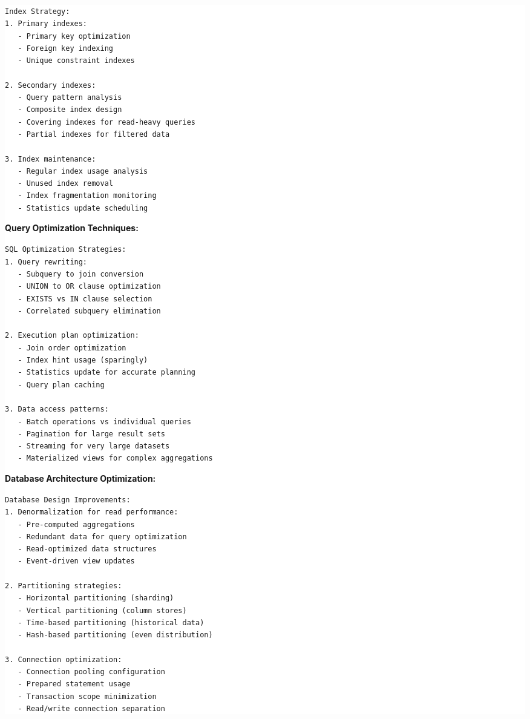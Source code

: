 ```
Index Strategy:
1. Primary indexes:
   - Primary key optimization
   - Foreign key indexing
   - Unique constraint indexes

2. Secondary indexes:
   - Query pattern analysis
   - Composite index design
   - Covering indexes for read-heavy queries
   - Partial indexes for filtered data

3. Index maintenance:
   - Regular index usage analysis
   - Unused index removal
   - Index fragmentation monitoring
   - Statistics update scheduling
```

**Query Optimization Techniques:**

```
SQL Optimization Strategies:
1. Query rewriting:
   - Subquery to join conversion
   - UNION to OR clause optimization
   - EXISTS vs IN clause selection
   - Correlated subquery elimination

2. Execution plan optimization:
   - Join order optimization
   - Index hint usage (sparingly)
   - Statistics update for accurate planning
   - Query plan caching

3. Data access patterns:
   - Batch operations vs individual queries
   - Pagination for large result sets
   - Streaming for very large datasets
   - Materialized views for complex aggregations
```

**Database Architecture Optimization:**

```
Database Design Improvements:
1. Denormalization for read performance:
   - Pre-computed aggregations
   - Redundant data for query optimization
   - Read-optimized data structures
   - Event-driven view updates

2. Partitioning strategies:
   - Horizontal partitioning (sharding)
   - Vertical partitioning (column stores)
   - Time-based partitioning (historical data)
   - Hash-based partitioning (even distribution)

3. Connection optimization:
   - Connection pooling configuration
   - Prepared statement usage
   - Transaction scope minimization
   - Read/write connection separation
```
